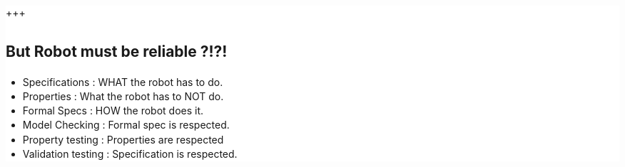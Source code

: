 
+++

But Robot must be reliable ?!?!
-------------------------------

- Specifications : WHAT the robot has to do.
- Properties : What the robot has to NOT do.
- Formal Specs : HOW the robot does it.
- Model Checking : Formal spec is respected.
- Property testing : Properties are respected
- Validation testing : Specification is respected.

